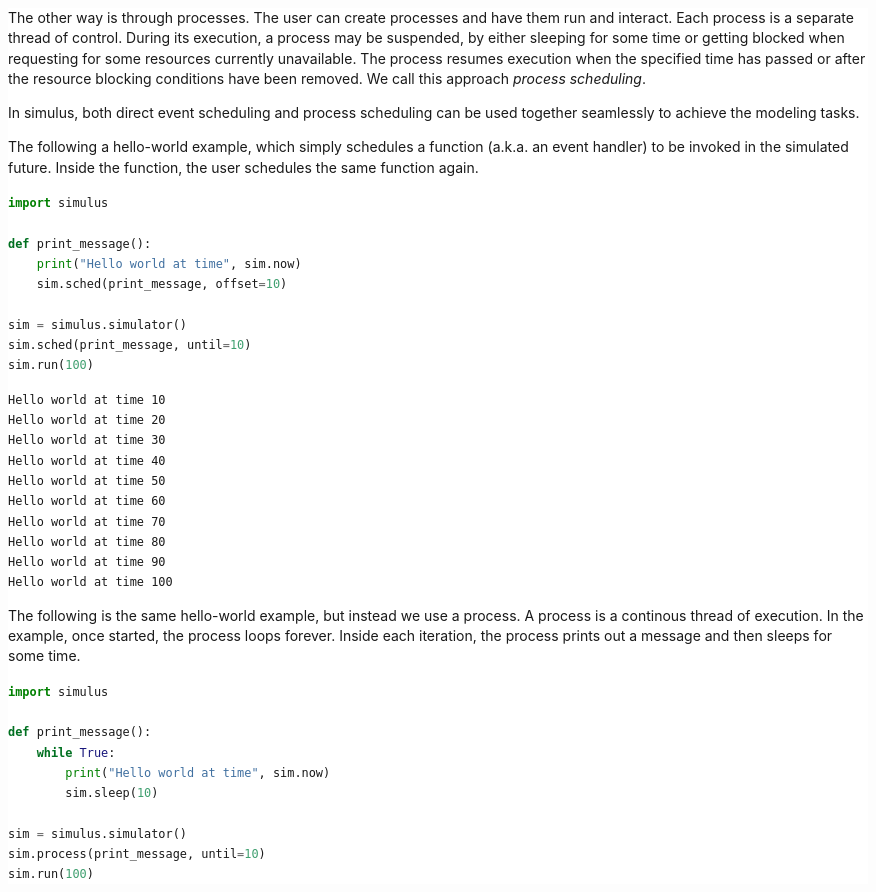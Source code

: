The other way is through processes. The user can create processes and have them run and interact. Each process is a separate thread of control. During its execution, a process may be suspended, by either sleeping for some time or getting blocked when requesting for some resources currently unavailable. The process resumes execution when the specified time has passed or after the resource blocking conditions have been removed. We call this approach *process scheduling*. 

In simulus, both direct event scheduling and process scheduling can be used together seamlessly to achieve the modeling tasks.

The following a hello-world example, which simply schedules a function (a.k.a. an event handler) to be invoked in the simulated future. Inside the function, the user schedules the same function again.


```python
import simulus

def print_message():
    print("Hello world at time", sim.now)
    sim.sched(print_message, offset=10)
    
sim = simulus.simulator()
sim.sched(print_message, until=10)
sim.run(100)
```

    Hello world at time 10
    Hello world at time 20
    Hello world at time 30
    Hello world at time 40
    Hello world at time 50
    Hello world at time 60
    Hello world at time 70
    Hello world at time 80
    Hello world at time 90
    Hello world at time 100


The following is the same hello-world example, but instead we use a process. A process is a continous thread of execution. In the example, once started, the process loops forever. Inside each iteration, the process prints out a message and then sleeps for some time.


```python
import simulus

def print_message():
    while True:
        print("Hello world at time", sim.now)
        sim.sleep(10)
    
sim = simulus.simulator()
sim.process(print_message, until=10)
sim.run(100)
```
